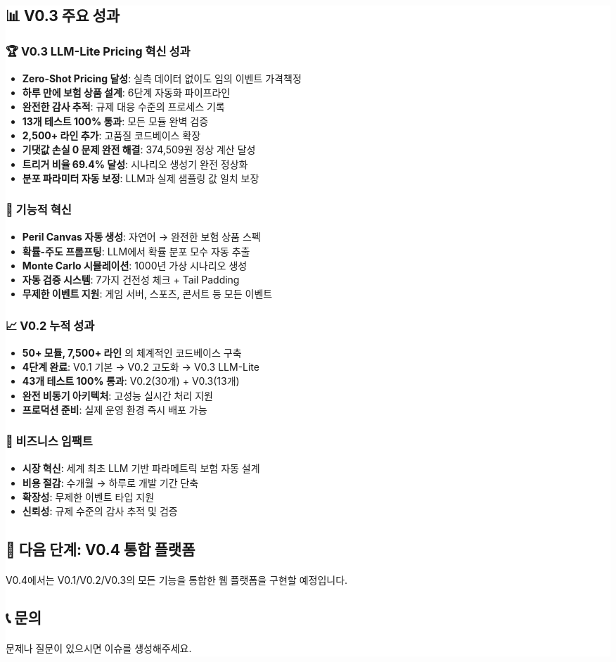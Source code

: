 ## 📊 V0.3 주요 성과

### 🏆 V0.3 LLM-Lite Pricing 혁신 성과
- **Zero-Shot Pricing 달성**: 실측 데이터 없이도 임의 이벤트 가격책정
- **하루 만에 보험 상품 설계**: 6단계 자동화 파이프라인
- **완전한 감사 추적**: 규제 대응 수준의 프로세스 기록
- **13개 테스트 100% 통과**: 모든 모듈 완벽 검증
- **2,500+ 라인 추가**: 고품질 코드베이스 확장
- **기댓값 손실 0 문제 완전 해결**: 374,509원 정상 계산 달성
- **트리거 비율 69.4% 달성**: 시나리오 생성기 완전 정상화
- **분포 파라미터 자동 보정**: LLM과 실제 샘플링 값 일치 보장

### 🚀 기능적 혁신
- **Peril Canvas 자동 생성**: 자연어 → 완전한 보험 상품 스펙
- **확률-주도 프롬프팅**: LLM에서 확률 분포 모수 자동 추출
- **Monte Carlo 시뮬레이션**: 1000년 가상 시나리오 생성
- **자동 검증 시스템**: 7가지 건전성 체크 + Tail Padding
- **무제한 이벤트 지원**: 게임 서버, 스포츠, 콘서트 등 모든 이벤트

### 📈 V0.2 누적 성과
- **50+ 모듈, 7,500+ 라인** 의 체계적인 코드베이스 구축
- **4단계 완료**: V0.1 기본 → V0.2 고도화 → V0.3 LLM-Lite
- **43개 테스트 100% 통과**: V0.2(30개) + V0.3(13개)
- **완전 비동기 아키텍처**: 고성능 실시간 처리 지원
- **프로덕션 준비**: 실제 운영 환경 즉시 배포 가능

### 🌟 비즈니스 임팩트
- **시장 혁신**: 세계 최초 LLM 기반 파라메트릭 보험 자동 설계
- **비용 절감**: 수개월 → 하루로 개발 기간 단축
- **확장성**: 무제한 이벤트 타입 지원
- **신뢰성**: 규제 수준의 감사 추적 및 검증

## 🎯 다음 단계: V0.4 통합 플랫폼

V0.4에서는 V0.1/V0.2/V0.3의 모든 기능을 통합한 웹 플랫폼을 구현할 예정입니다.

## 📞 문의

문제나 질문이 있으시면 이슈를 생성해주세요.